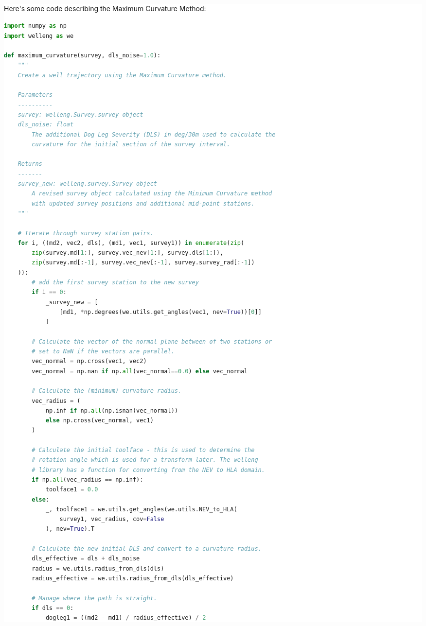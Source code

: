Here's some code describing the Maximum Curvature Method:

```python
import numpy as np
import welleng as we

def maximum_curvature(survey, dls_noise=1.0):
    """
    Create a well trajectory using the Maximum Curvature method.

    Parameters
    ----------
    survey: welleng.Survey.survey object
    dls_noise: float
        The additional Dog Leg Severity (DLS) in deg/30m used to calculate the
        curvature for the initial section of the survey interval.
    
    Returns
    -------
    survey_new: welleng.survey.Survey object
        A revised survey object calculated using the Minimum Curvature method
        with updated survey positions and additional mid-point stations.
    """

    # Iterate through survey station pairs.
    for i, ((md2, vec2, dls), (md1, vec1, survey1)) in enumerate(zip(
        zip(survey.md[1:], survey.vec_nev[1:], survey.dls[1:]),
        zip(survey.md[:-1], survey.vec_nev[:-1], survey.survey_rad[:-1])
    )):
        # add the first survey station to the new survey
        if i == 0:
            _survey_new = [
                [md1, *np.degrees(we.utils.get_angles(vec1, nev=True))[0]]
            ]
        
        # Calculate the vector of the normal plane between of two stations or
        # set to NaN if the vectors are parallel.
        vec_normal = np.cross(vec1, vec2)
        vec_normal = np.nan if np.all(vec_normal==0.0) else vec_normal

        # Calculate the (minimum) curvature radius.
        vec_radius = (
            np.inf if np.all(np.isnan(vec_normal))
            else np.cross(vec_normal, vec1)
        )

        # Calculate the initial toolface - this is used to determine the
        # rotation angle which is used for a transform later. The welleng
        # library has a function for converting from the NEV to HLA domain.
        if np.all(vec_radius == np.inf):
            toolface1 = 0.0
        else:
            _, toolface1 = we.utils.get_angles(we.utils.NEV_to_HLA(
                survey1, vec_radius, cov=False
            ), nev=True).T

        # Calculate the new initial DLS and convert to a curvature radius.
        dls_effective = dls + dls_noise
        radius = we.utils.radius_from_dls(dls)
        radius_effective = we.utils.radius_from_dls(dls_effective)

        # Manage where the path is straight.
        if dls == 0:
            dogleg1 = ((md2 - md1) / radius_effective) / 2
```

[welleng]: https://github.com/jonnymaserati/welleng
[presentation]: https://www.iadd-intl.org/media/files/files/47d68cb4/iadd-luncheon-february-22-2018-v2.pdf
[Python]: https://www.python.org/psf-landing/
[ISCWSA]: https://www.iscwsa.net/
[plotly]: https://plotly.com/
[numpy]: https://numpy.org/
[json]: https://www.json.org/json-en.html
[LinkedIn]: https://www.linkedin.com/posts/activity-6948400511779782656-cABH?utm_source=linkedin_share&utm_medium=member_desktop_web